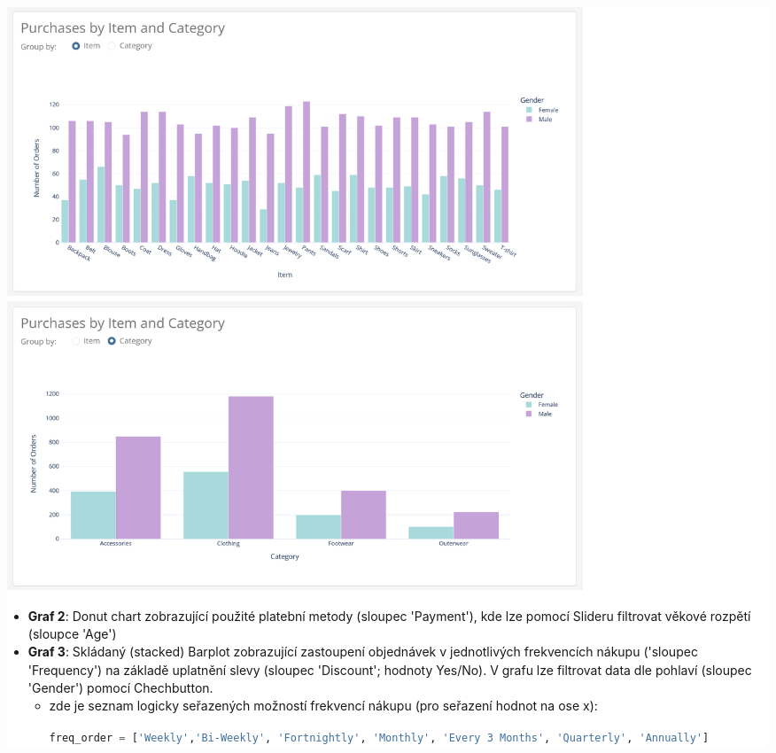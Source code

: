<img src="./readme_images/purchases_item.png" width="650"/> <img src="./readme_images/purchases_category.png" width="650"/>
* **Graf 2**: Donut chart zobrazující použité platební metody (sloupec 'Payment'), kde lze pomocí Slideru filtrovat věkové rozpětí (sloupce 'Age')
* **Graf 3**: Skládaný (stacked) Barplot zobrazující zastoupení objednávek v jednotlivých frekvencích nákupu ('sloupec 'Frequency') na základě uplatnění slevy (sloupec 'Discount'; hodnoty Yes/No). V grafu lze filtrovat data dle pohlaví (sloupec 'Gender') pomocí Chechbutton.
    * zde je seznam logicky seřazených možností frekvencí nákupu (pro seřazení hodnot na ose x):
        ```python
        freq_order = ['Weekly','Bi-Weekly', 'Fortnightly', 'Monthly', 'Every 3 Months', 'Quarterly', 'Annually']
        ```
